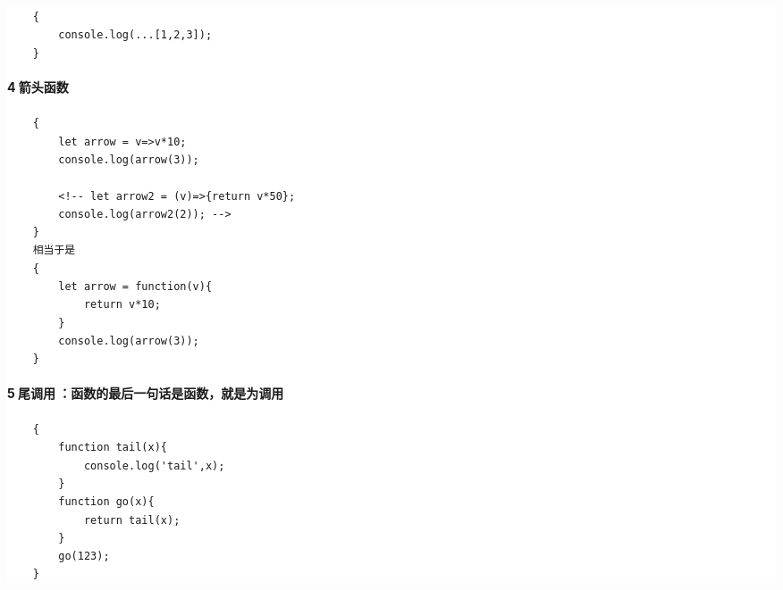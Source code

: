 
        {
            console.log(...[1,2,3]);
        }

#### 4 箭头函数

        {
            let arrow = v=>v*10;
            console.log(arrow(3));

            <!-- let arrow2 = (v)=>{return v*50};
            console.log(arrow2(2)); -->
        }
        相当于是
        {
            let arrow = function(v){
                return v*10;
            }
            console.log(arrow(3));
        }
#### 5 尾调用 ：函数的最后一句话是函数，就是为调用

        {
            function tail(x){
                console.log('tail',x);
            }
            function go(x){
                return tail(x);
            }
            go(123);
        }
